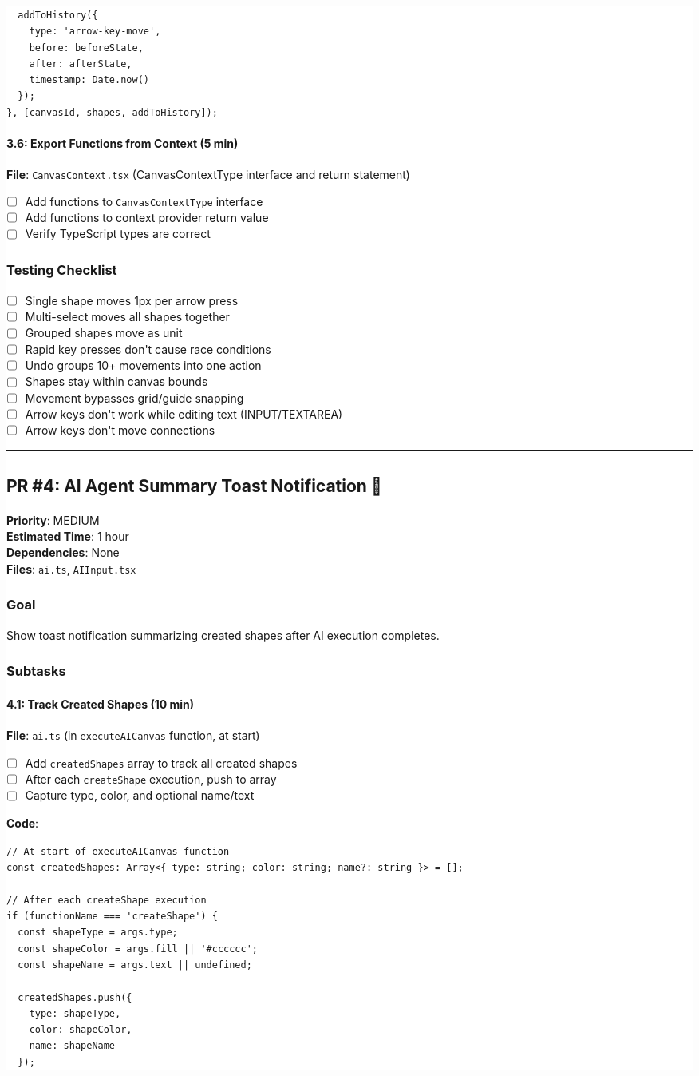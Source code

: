 ```tsx
  addToHistory({
    type: 'arrow-key-move',
    before: beforeState,
    after: afterState,
    timestamp: Date.now()
  });
}, [canvasId, shapes, addToHistory]);
```

#### 3.6: Export Functions from Context (5 min)
**File**: `CanvasContext.tsx` (CanvasContextType interface and return statement)

- [ ] Add functions to `CanvasContextType` interface
- [ ] Add functions to context provider return value
- [ ] Verify TypeScript types are correct

### Testing Checklist
- [ ] Single shape moves 1px per arrow press
- [ ] Multi-select moves all shapes together
- [ ] Grouped shapes move as unit
- [ ] Rapid key presses don't cause race conditions
- [ ] Undo groups 10+ movements into one action
- [ ] Shapes stay within canvas bounds
- [ ] Movement bypasses grid/guide snapping
- [ ] Arrow keys don't work while editing text (INPUT/TEXTAREA)
- [ ] Arrow keys don't move connections

---

## PR #4: AI Agent Summary Toast Notification 🤖
**Priority**: MEDIUM  
**Estimated Time**: 1 hour  
**Dependencies**: None  
**Files**: `ai.ts`, `AIInput.tsx`

### Goal
Show toast notification summarizing created shapes after AI execution completes.

### Subtasks

#### 4.1: Track Created Shapes (10 min)
**File**: `ai.ts` (in `executeAICanvas` function, at start)

- [ ] Add `createdShapes` array to track all created shapes
- [ ] After each `createShape` execution, push to array
- [ ] Capture type, color, and optional name/text

**Code**:
```tsx
// At start of executeAICanvas function
const createdShapes: Array<{ type: string; color: string; name?: string }> = [];

// After each createShape execution
if (functionName === 'createShape') {
  const shapeType = args.type;
  const shapeColor = args.fill || '#cccccc';
  const shapeName = args.text || undefined;
  
  createdShapes.push({ 
    type: shapeType, 
    color: shapeColor,
    name: shapeName
  });
```
